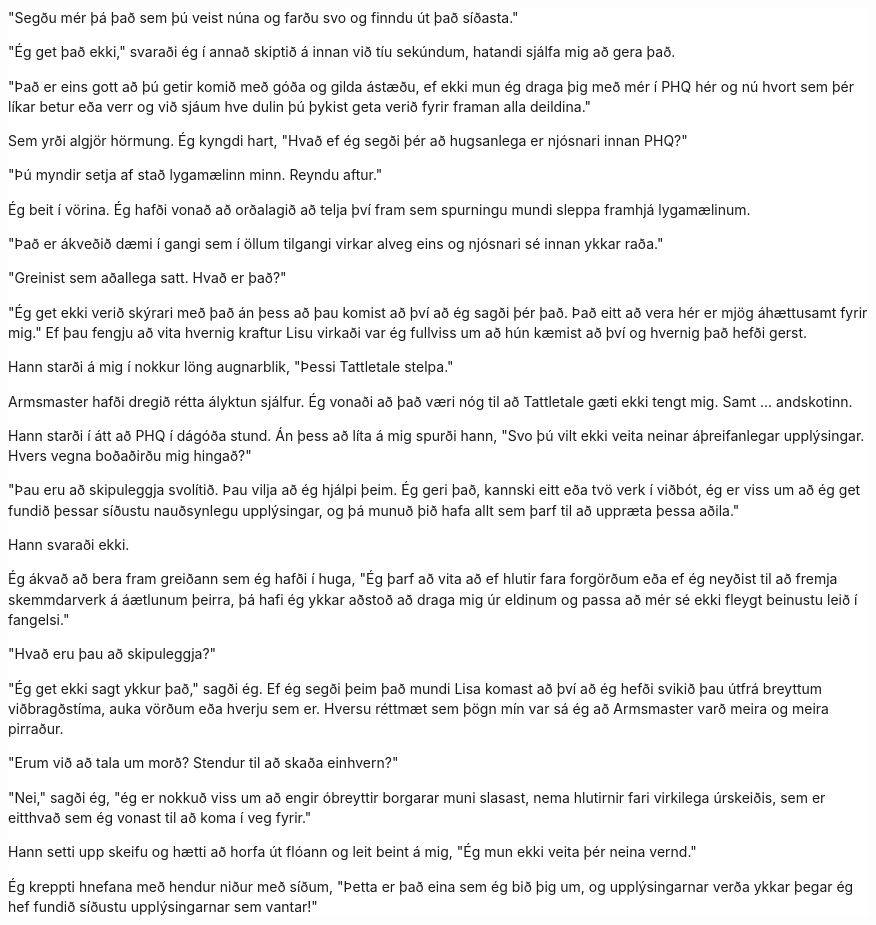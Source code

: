 "Segðu mér þá það sem þú veist núna og farðu svo og finndu út það síðasta."

"Ég get það ekki," svaraði ég í annað skiptið á innan við tíu sekúndum, hatandi sjálfa mig að gera það.

"Það er eins gott að þú getir komið með góða og gilda ástæðu, ef ekki mun ég draga þig með mér í PHQ hér og nú hvort sem þér líkar betur eða verr og við sjáum hve dulin þú þykist geta verið fyrir framan alla deildina."

Sem yrði algjör hörmung. Ég kyngdi hart, "Hvað ef ég segði þér að hugsanlega er njósnari innan PHQ?"

"Þú myndir setja af stað lygamælinn minn. Reyndu aftur."

Ég beit í vörina. Ég hafði vonað að orðalagið að telja því fram sem spurningu mundi sleppa framhjá lygamælinum.

"Það er ákveðið dæmi í gangi sem í öllum tilgangi virkar alveg eins og njósnari sé innan ykkar raða."

"Greinist sem aðallega satt. Hvað er það?"

"Ég get ekki verið skýrari með það án þess að þau komist að því að ég sagði þér það. Það eitt að vera hér er mjög áhættusamt fyrir mig." Ef þau fengju að vita hvernig kraftur Lisu virkaði var ég fullviss um að hún kæmist að því og hvernig það hefði gerst.

Hann starði á mig í nokkur löng augnarblik, "Þessi Tattletale stelpa."

Armsmaster hafði dregið rétta ályktun sjálfur. Ég vonaði að það væri nóg til að Tattletale gæti ekki tengt mig. Samt ... andskotinn.

Hann starði í átt að PHQ í dágóða stund. Án þess að líta á mig spurði hann, "Svo þú vilt ekki veita neinar áþreifanlegar upplýsingar. Hvers vegna boðaðirðu mig hingað?"

"Þau eru að skipuleggja svolítið. Þau vilja að ég hjálpi þeim. Ég geri það, kannski eitt eða tvö verk í viðbót, ég er viss um að ég get fundið þessar síðustu nauðsynlegu upplýsingar, og þá munuð þið hafa allt sem þarf til að uppræta þessa aðila."

Hann svaraði ekki.

Ég ákvað að bera fram greiðann sem ég hafði í huga, "Ég þarf að vita að ef hlutir fara forgörðum eða ef ég neyðist til að fremja skemmdarverk á áætlunum þeirra, þá hafi ég ykkar aðstoð að draga mig úr eldinum og passa að mér sé ekki fleygt beinustu leið í fangelsi."

"Hvað eru þau að skipuleggja?"

"Ég get ekki sagt ykkur það," sagði ég. Ef ég segði þeim það mundi Lisa komast að því að ég hefði svikið þau útfrá breyttum viðbragðstíma, auka vörðum eða hverju sem er. Hversu réttmæt sem þögn mín var sá ég að Armsmaster varð meira og meira pirraður.

"Erum við að tala um morð? Stendur til að skaða einhvern?"

"Nei," sagði ég, "ég er nokkuð viss um að engir óbreyttir borgarar muni slasast, nema hlutirnir fari virkilega úrskeiðis, sem er eitthvað sem ég vonast til að koma í veg fyrir."

Hann setti upp skeifu og hætti að horfa út flóann og leit beint á mig, "Ég mun ekki veita þér neina vernd."

Ég kreppti hnefana með hendur niður með síðum, "Þetta er það eina sem ég bið þig um, og upplýsingarnar verða ykkar þegar ég hef fundið síðustu upplýsingarnar sem vantar!"
